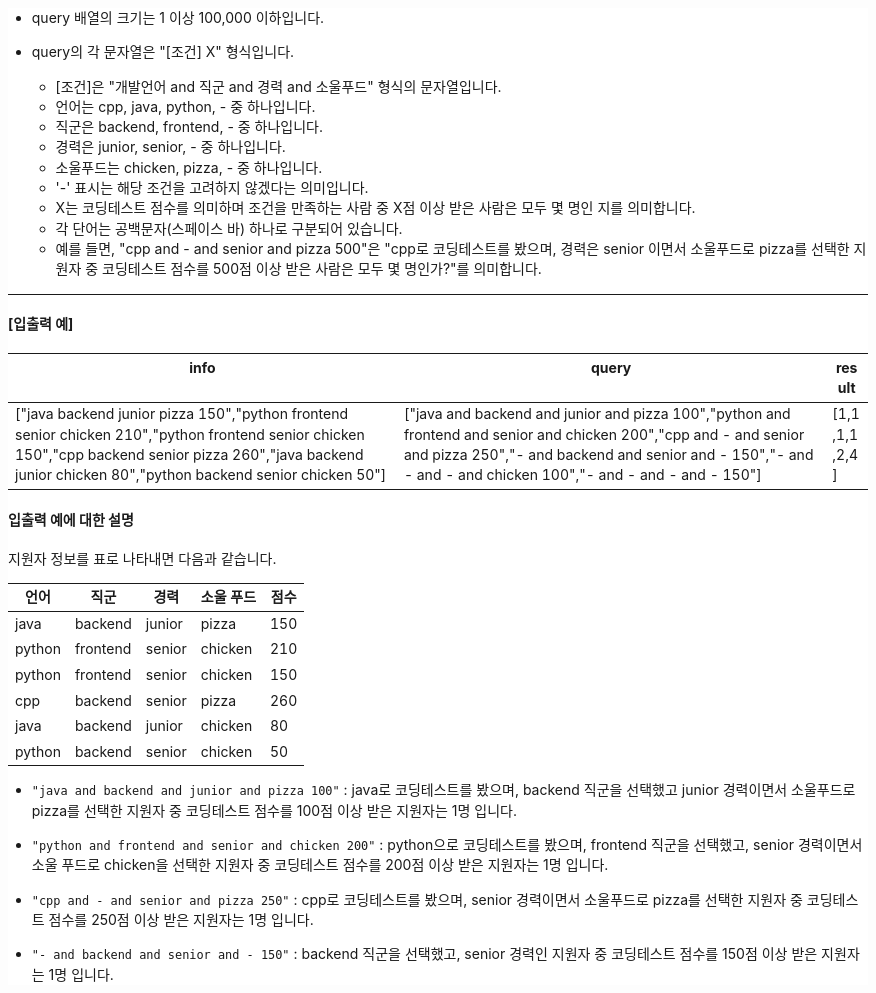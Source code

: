 * query 배열의 크기는 1 이상 100,000 이하입니다.

* query의 각 문자열은 "\[조건] X" 형식입니다.

    * \[조건]은 "개발언어 and 직군 and 경력 and 소울푸드" 형식의 문자열입니다.
    * 언어는 cpp, java, python, - 중 하나입니다.
    * 직군은 backend, frontend, - 중 하나입니다.
    * 경력은 junior, senior, - 중 하나입니다.
    * 소울푸드는 chicken, pizza, - 중 하나입니다.
    * '-' 표시는 해당 조건을 고려하지 않겠다는 의미입니다.
    * X는 코딩테스트 점수를 의미하며 조건을 만족하는 사람 중 X점 이상 받은 사람은 모두 몇 명인 지를 의미합니다.
    * 각 단어는 공백문자(스페이스 바) 하나로 구분되어 있습니다.
    * 예를 들면, "cpp and - and senior and pizza 500"은 "cpp로 코딩테스트를 봤으며, 경력은 senior 이면서 소울푸드로 pizza를 선택한 지원자 중 코딩테스트 점수를 500점 이상 받은 사람은 모두 몇 명인가?"를 의미합니다.

---

#### \[입출력 예]

|info|	query|	result|
|-|-|-|
|\["java backend junior pizza 150","python frontend senior chicken 210","python frontend senior chicken 150","cpp backend senior pizza 260","java backend junior chicken 80","python backend senior chicken 50"]|	\["java and backend and junior and pizza 100","python and frontend and senior and chicken 200","cpp and - and senior and pizza 250","- and backend and senior and - 150","- and - and - and chicken 100","- and - and - and - 150"]|	\[1,1,1,1,2,4]|

#### 입출력 예에 대한 설명

지원자 정보를 표로 나타내면 다음과 같습니다.   

|언어|	직군|	경력|	소울 푸드|	점수|
|-|-|-|-|-|
|java|	backend|	junior|	pizza|	150|
|python|	frontend|	senior|	chicken|	210|
|python|	frontend|	senior|	chicken|	150|
|cpp|	backend|	senior|	pizza|	260|
|java|	backend|	junior|	chicken	|80|
|python|	backend|	senior|	chicken|	50|

* `"java and backend and junior and pizza 100"` : java로 코딩테스트를 봤으며, backend 직군을 선택했고 junior 경력이면서 소울푸드로 pizza를 선택한 지원자 중 코딩테스트 점수를 100점 이상 받은 지원자는 1명 입니다.

* `"python and frontend and senior and chicken 200"` : python으로 코딩테스트를 봤으며, frontend 직군을 선택했고, senior 경력이면서 소울 푸드로 chicken을 선택한 지원자 중 코딩테스트 점수를 200점 이상 받은 지원자는 1명 입니다.

* `"cpp and - and senior and pizza 250"` : cpp로 코딩테스트를 봤으며, senior 경력이면서 소울푸드로 pizza를 선택한 지원자 중 코딩테스트 점수를 250점 이상 받은 지원자는 1명 입니다.

* `"- and backend and senior and - 150"` : backend 직군을 선택했고, senior 경력인 지원자 중 코딩테스트 점수를 150점 이상 받은 지원자는 1명 입니다.
